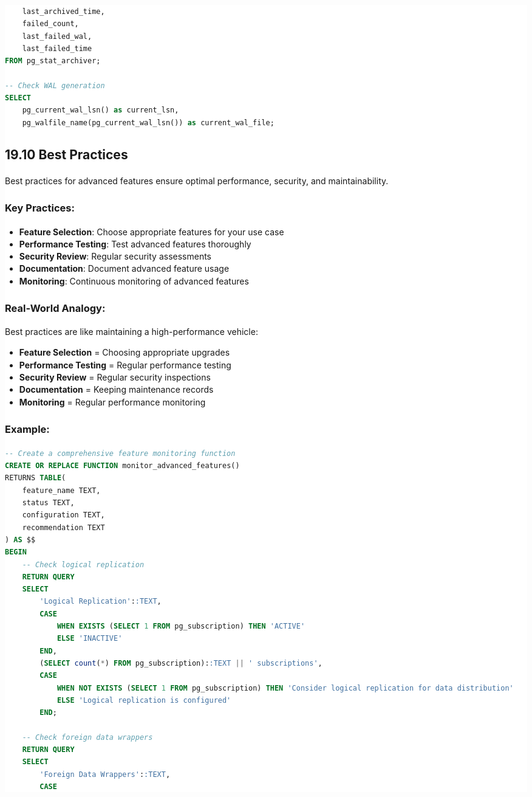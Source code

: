 ```sql
    last_archived_time,
    failed_count,
    last_failed_wal,
    last_failed_time
FROM pg_stat_archiver;

-- Check WAL generation
SELECT 
    pg_current_wal_lsn() as current_lsn,
    pg_walfile_name(pg_current_wal_lsn()) as current_wal_file;
```

## 19.10 Best Practices

Best practices for advanced features ensure optimal performance, security, and maintainability.

### Key Practices:
- **Feature Selection**: Choose appropriate features for your use case
- **Performance Testing**: Test advanced features thoroughly
- **Security Review**: Regular security assessments
- **Documentation**: Document advanced feature usage
- **Monitoring**: Continuous monitoring of advanced features

### Real-World Analogy:
Best practices are like maintaining a high-performance vehicle:
- **Feature Selection** = Choosing appropriate upgrades
- **Performance Testing** = Regular performance testing
- **Security Review** = Regular security inspections
- **Documentation** = Keeping maintenance records
- **Monitoring** = Regular performance monitoring

### Example:
```sql
-- Create a comprehensive feature monitoring function
CREATE OR REPLACE FUNCTION monitor_advanced_features()
RETURNS TABLE(
    feature_name TEXT,
    status TEXT,
    configuration TEXT,
    recommendation TEXT
) AS $$
BEGIN
    -- Check logical replication
    RETURN QUERY
    SELECT 
        'Logical Replication'::TEXT,
        CASE 
            WHEN EXISTS (SELECT 1 FROM pg_subscription) THEN 'ACTIVE'
            ELSE 'INACTIVE'
        END,
        (SELECT count(*) FROM pg_subscription)::TEXT || ' subscriptions',
        CASE 
            WHEN NOT EXISTS (SELECT 1 FROM pg_subscription) THEN 'Consider logical replication for data distribution'
            ELSE 'Logical replication is configured'
        END;
    
    -- Check foreign data wrappers
    RETURN QUERY
    SELECT 
        'Foreign Data Wrappers'::TEXT,
        CASE 
```